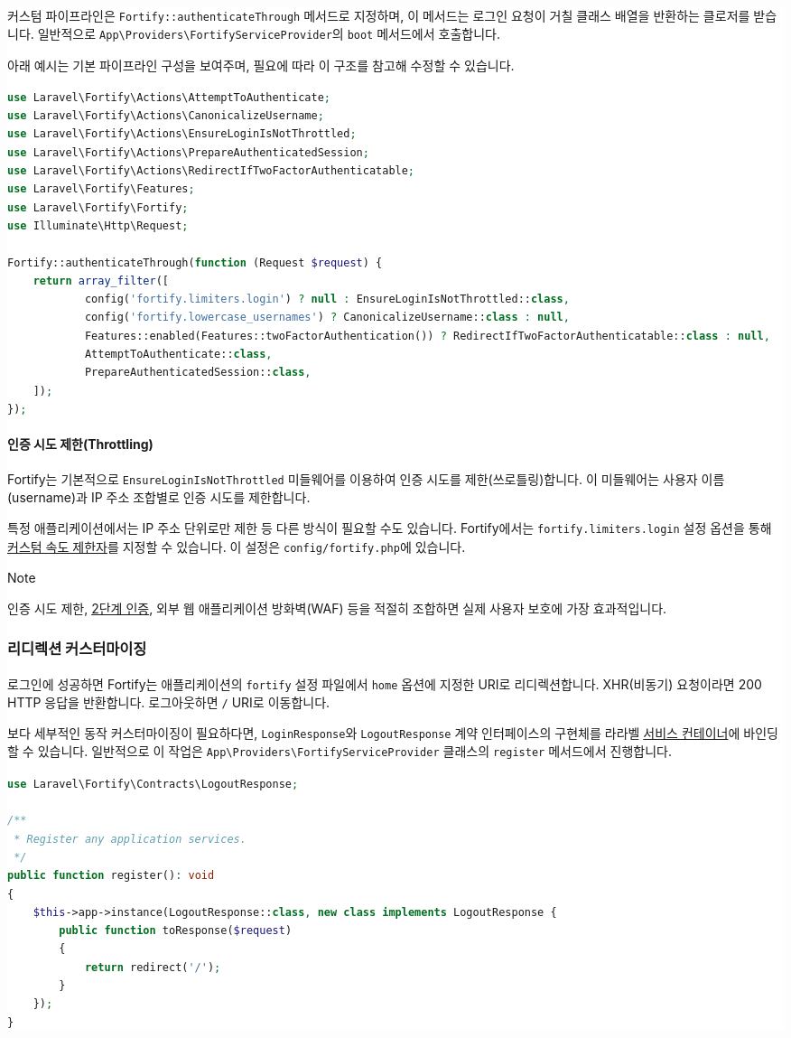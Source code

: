 커스텀 파이프라인은 `Fortify::authenticateThrough` 메서드로 지정하며, 이 메서드는 로그인 요청이 거칠 클래스 배열을 반환하는 클로저를 받습니다. 일반적으로 `App\Providers\FortifyServiceProvider`의 `boot` 메서드에서 호출합니다.

아래 예시는 기본 파이프라인 구성을 보여주며, 필요에 따라 이 구조를 참고해 수정할 수 있습니다.

```php
use Laravel\Fortify\Actions\AttemptToAuthenticate;
use Laravel\Fortify\Actions\CanonicalizeUsername;
use Laravel\Fortify\Actions\EnsureLoginIsNotThrottled;
use Laravel\Fortify\Actions\PrepareAuthenticatedSession;
use Laravel\Fortify\Actions\RedirectIfTwoFactorAuthenticatable;
use Laravel\Fortify\Features;
use Laravel\Fortify\Fortify;
use Illuminate\Http\Request;

Fortify::authenticateThrough(function (Request $request) {
    return array_filter([
            config('fortify.limiters.login') ? null : EnsureLoginIsNotThrottled::class,
            config('fortify.lowercase_usernames') ? CanonicalizeUsername::class : null,
            Features::enabled(Features::twoFactorAuthentication()) ? RedirectIfTwoFactorAuthenticatable::class : null,
            AttemptToAuthenticate::class,
            PrepareAuthenticatedSession::class,
    ]);
});
```

#### 인증 시도 제한(Throttling)

Fortify는 기본적으로 `EnsureLoginIsNotThrottled` 미들웨어를 이용하여 인증 시도를 제한(쓰로틀링)합니다. 이 미들웨어는 사용자 이름(username)과 IP 주소 조합별로 인증 시도를 제한합니다.

특정 애플리케이션에서는 IP 주소 단위로만 제한 등 다른 방식이 필요할 수도 있습니다. Fortify에서는 `fortify.limiters.login` 설정 옵션을 통해 [커스텀 속도 제한자](/docs/12.x/routing#rate-limiting)를 지정할 수 있습니다. 이 설정은 `config/fortify.php`에 있습니다.

> [!NOTE]
> 인증 시도 제한, [2단계 인증](/docs/12.x/fortify#two-factor-authentication), 외부 웹 애플리케이션 방화벽(WAF) 등을 적절히 조합하면 실제 사용자 보호에 가장 효과적입니다.

<a name="customizing-authentication-redirects"></a>
### 리디렉션 커스터마이징

로그인에 성공하면 Fortify는 애플리케이션의 `fortify` 설정 파일에서 `home` 옵션에 지정한 URI로 리디렉션합니다. XHR(비동기) 요청이라면 200 HTTP 응답을 반환합니다. 로그아웃하면 `/` URI로 이동합니다.

보다 세부적인 동작 커스터마이징이 필요하다면, `LoginResponse`와 `LogoutResponse` 계약 인터페이스의 구현체를 라라벨 [서비스 컨테이너](/docs/12.x/container)에 바인딩할 수 있습니다. 일반적으로 이 작업은 `App\Providers\FortifyServiceProvider` 클래스의 `register` 메서드에서 진행합니다.

```php
use Laravel\Fortify\Contracts\LogoutResponse;

/**
 * Register any application services.
 */
public function register(): void
{
    $this->app->instance(LogoutResponse::class, new class implements LogoutResponse {
        public function toResponse($request)
        {
            return redirect('/');
        }
    });
}
```

